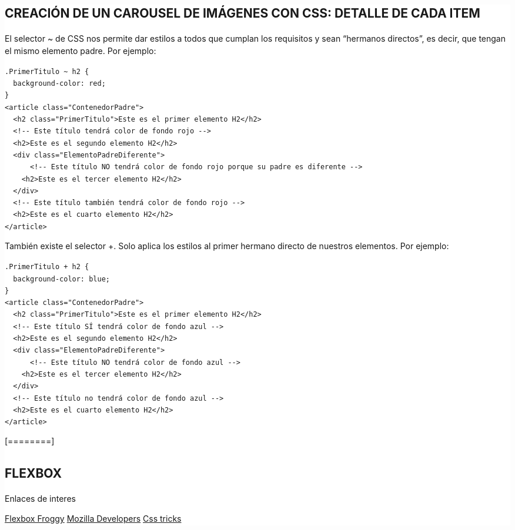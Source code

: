 ## CREACIÓN DE UN CAROUSEL DE IMÁGENES CON CSS: DETALLE DE CADA ITEM

El selector ~ de CSS nos permite dar estilos a todos que cumplan los requisitos y sean “hermanos directos”, es decir, que tengan el mismo elemento padre.
Por ejemplo:



    .PrimerTitulo ~ h2 {
      background-color: red;
    }
    <article class="ContenedorPadre">
      <h2 class="PrimerTitulo">Este es el primer elemento H2</h2>
      <!-- Este título tendrá color de fondo rojo -->
      <h2>Este es el segundo elemento H2</h2>
      <div class="ElementoPadreDiferente">
          <!-- Este título NO tendrá color de fondo rojo porque su padre es diferente -->
        <h2>Este es el tercer elemento H2</h2>
      </div>
      <!-- Este título también tendrá color de fondo rojo -->
      <h2>Este es el cuarto elemento H2</h2>
    </article>


También existe el selector +. Solo aplica los estilos al primer hermano directo de nuestros elementos.
Por ejemplo:



    .PrimerTitulo + h2 {
      background-color: blue;
    }
    <article class="ContenedorPadre">
      <h2 class="PrimerTitulo">Este es el primer elemento H2</h2>
      <!-- Este título SÍ tendrá color de fondo azul -->
      <h2>Este es el segundo elemento H2</h2>
      <div class="ElementoPadreDiferente">
          <!-- Este título NO tendrá color de fondo azul -->
        <h2>Este es el tercer elemento H2</h2>
      </div>
      <!-- Este título no tendrá color de fondo azul -->
      <h2>Este es el cuarto elemento H2</h2>
    </article>

[========]

## FLEXBOX

Enlaces de interes

[Flexbox Froggy](https://flexboxfroggy.com/#es "Flexbox Froggy")
[Mozilla Developers](https://developer.mozilla.org/en-US/docs/Web/CSS/CSS_Flexible_Box_Layout/Basic_Concepts_of_Flexbox "Mozilla Developers")
[Css tricks](https://css-tricks.com/snippets/css/a-guide-to-flexbox/ "Css tricks")
